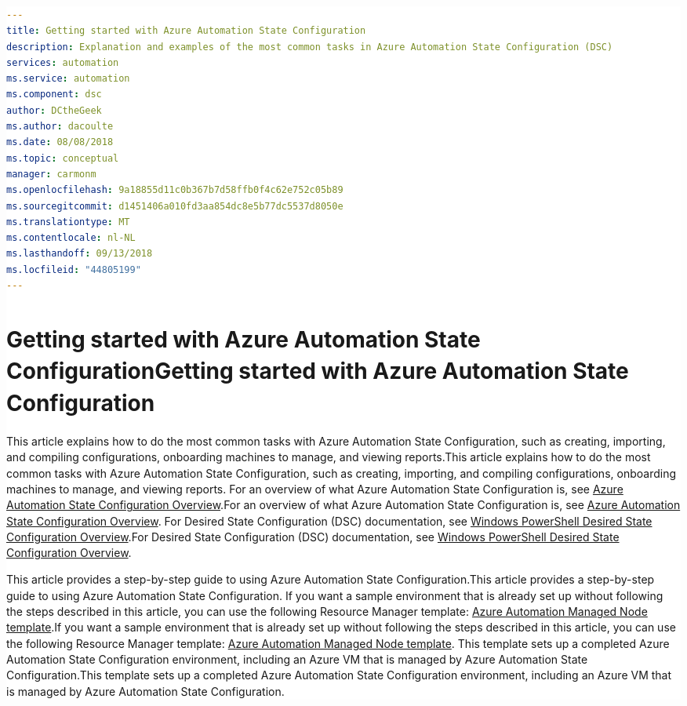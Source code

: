```yaml
---
title: Getting started with Azure Automation State Configuration
description: Explanation and examples of the most common tasks in Azure Automation State Configuration (DSC)
services: automation
ms.service: automation
ms.component: dsc
author: DCtheGeek
ms.author: dacoulte
ms.date: 08/08/2018
ms.topic: conceptual
manager: carmonm
ms.openlocfilehash: 9a18855d11c0b367b7d58ffb0f4c62e752c05b89
ms.sourcegitcommit: d1451406a010fd3aa854dc8e5b77dc5537d8050e
ms.translationtype: MT
ms.contentlocale: nl-NL
ms.lasthandoff: 09/13/2018
ms.locfileid: "44805199"
---
```

# <a name="getting-started-with-azure-automation-state-configuration"></a><span data-ttu-id="680f1-103">Getting started with Azure Automation State Configuration</span><span class="sxs-lookup"><span data-stu-id="680f1-103">Getting started with Azure Automation State Configuration</span></span>

<span data-ttu-id="680f1-104">This article explains how to do the most common tasks with Azure Automation State Configuration, such as creating, importing, and compiling configurations, onboarding machines to manage, and viewing reports.</span><span class="sxs-lookup"><span data-stu-id="680f1-104">This article explains how to do the most common tasks with Azure Automation State Configuration, such as creating, importing, and compiling configurations, onboarding machines to manage, and viewing reports.</span></span> <span data-ttu-id="680f1-105">For an overview of what Azure Automation State Configuration is, see [Azure Automation State Configuration Overview](automation-dsc-overview.md).</span><span class="sxs-lookup"><span data-stu-id="680f1-105">For an overview of what Azure Automation State Configuration is, see [Azure Automation State Configuration Overview](automation-dsc-overview.md).</span></span> <span data-ttu-id="680f1-106">For Desired State Configuration (DSC) documentation, see [Windows PowerShell Desired State Configuration Overview](/powershell/dsc/overview).</span><span class="sxs-lookup"><span data-stu-id="680f1-106">For Desired State Configuration (DSC) documentation, see [Windows PowerShell Desired State Configuration Overview](/powershell/dsc/overview).</span></span>

<span data-ttu-id="680f1-107">This article provides a step-by-step guide to using Azure Automation State Configuration.</span><span class="sxs-lookup"><span data-stu-id="680f1-107">This article provides a step-by-step guide to using Azure Automation State Configuration.</span></span> <span data-ttu-id="680f1-108">If you want a sample environment that is already set up without following the steps described in this article, you can use the following Resource Manager template: [Azure Automation Managed Node template](https://github.com/Azure/azure-quickstart-templates/tree/master/101-automation-configuration).</span><span class="sxs-lookup"><span data-stu-id="680f1-108">If you want a sample environment that is already set up without following the steps described in this article, you can use the following Resource Manager template: [Azure Automation Managed Node template](https://github.com/Azure/azure-quickstart-templates/tree/master/101-automation-configuration).</span></span> <span data-ttu-id="680f1-109">This template sets up a completed Azure Automation State Configuration environment, including an Azure VM that is managed by Azure Automation State Configuration.</span><span class="sxs-lookup"><span data-stu-id="680f1-109">This template sets up a completed Azure Automation State Configuration environment, including an Azure VM that is managed by Azure Automation State Configuration.</span></span>

